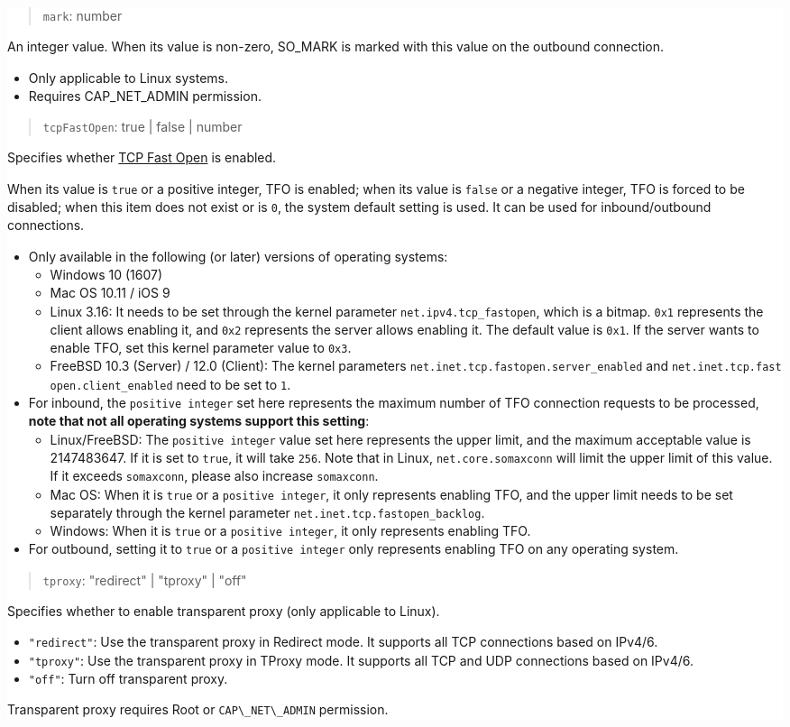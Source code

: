> `mark`: number

An integer value. When its value is non-zero, SO_MARK is marked with this value
on the outbound connection.

- Only applicable to Linux systems.
- Requires CAP_NET_ADMIN permission.

> `tcpFastOpen`: true | false | number

Specifies whether [TCP Fast Open](https://en.wikipedia.org/wiki/TCP_Fast_Open)
is enabled.

When its value is `true` or a positive integer, TFO is enabled; when its value
is `false` or a negative integer, TFO is forced to be disabled; when this item
does not exist or is `0`, the system default setting is used. It can be used for
inbound/outbound connections.

- Only available in the following (or later) versions of operating systems:
  - Windows 10 (1607)
  - Mac OS 10.11 / iOS 9
  - Linux 3.16: It needs to be set through the kernel parameter
    `net.ipv4.tcp_fastopen`, which is a bitmap. `0x1` represents the client
    allows enabling it, and `0x2` represents the server allows enabling it. The
    default value is `0x1`. If the server wants to enable TFO, set this kernel
    parameter value to `0x3`.
  - FreeBSD 10.3 (Server) / 12.0 (Client): The kernel parameters
    `net.inet.tcp.fastopen.server_enabled` and
    `net.inet.tcp.fastopen.client_enabled` need to be set to `1`.
- For inbound, the `positive integer` set here represents the maximum number of
  TFO connection requests to be processed, **note that not all operating systems
  support this setting**:
  - Linux/FreeBSD: The `positive integer` value set here represents the upper
    limit, and the maximum acceptable value is 2147483647. If it is set to
    `true`, it will take `256`. Note that in Linux, `net.core.somaxconn` will
    limit the upper limit of this value. If it exceeds `somaxconn`, please also
    increase `somaxconn`.
  - Mac OS: When it is `true` or a `positive integer`, it only represents
    enabling TFO, and the upper limit needs to be set separately through the
    kernel parameter `net.inet.tcp.fastopen_backlog`.
  - Windows: When it is `true` or a `positive integer`, it only represents
    enabling TFO.
- For outbound, setting it to `true` or a `positive integer` only represents
  enabling TFO on any operating system.

> `tproxy`: "redirect" | "tproxy" | "off"

Specifies whether to enable transparent proxy (only applicable to Linux).

- `"redirect"`: Use the transparent proxy in Redirect mode. It supports all TCP
  connections based on IPv4/6.
- `"tproxy"`: Use the transparent proxy in TProxy mode. It supports all TCP and
  UDP connections based on IPv4/6.
- `"off"`: Turn off transparent proxy.

Transparent proxy requires Root or `CAP\_NET\_ADMIN` permission.
